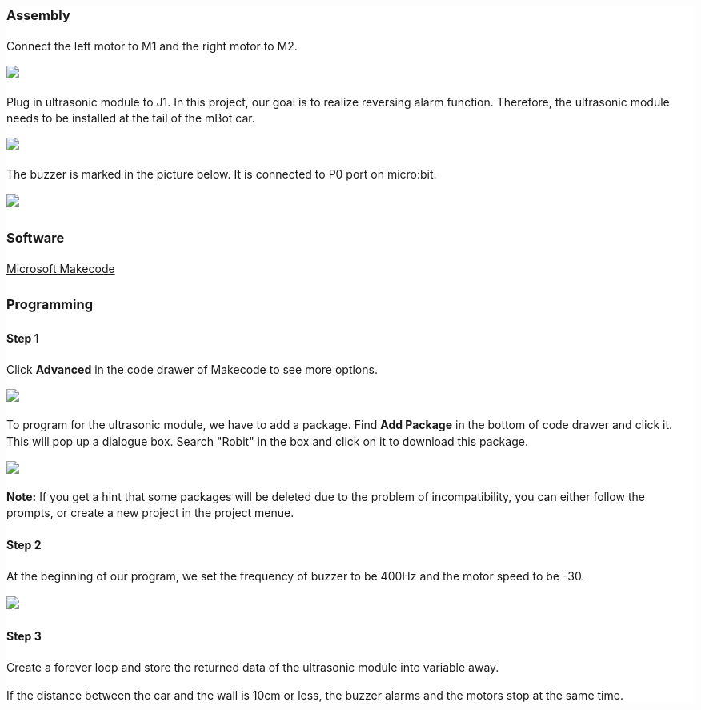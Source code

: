 
### Assembly


Connect the left motor to M1 and the right motor to M2.

![](https://wiki-media-ef.oss-cn-hongkong.aliyuncs.com/i18n/en/docusaurus-plugin-content-docs/current/microbit/expansion-board/images/foGr3ds.png)

Plug in ultrasonic module to J1. In this project, our goal is to realize reversing alarm function. Therefore, the ultrasonic module needs to be installed at the tail of the mBot car.

![](https://wiki-media-ef.oss-cn-hongkong.aliyuncs.com/i18n/en/docusaurus-plugin-content-docs/current/microbit/expansion-board/images/aAEIPxi.jpg)

The buzzer is marked in the picture below. It is connected to P0 port on micro:bit.

![](https://wiki-media-ef.oss-cn-hongkong.aliyuncs.com/i18n/en/docusaurus-plugin-content-docs/current/microbit/expansion-board/images/nYUOS8t.png)


### Software


[Microsoft Makecode](https://makecode.microbit.org/#)


### Programming


#### Step 1

Click **Advanced** in the code drawer of Makecode to see more options.

![](https://wiki-media-ef.oss-cn-hongkong.aliyuncs.com/i18n/en/docusaurus-plugin-content-docs/current/microbit/expansion-board/images/LjMR5IU.png)

To program for the ultrasonic module, we have to add a package. Find **Add Package** in the bottom of code drawer and click it. This will pop up a dialogue box. Search "Robit" in the box and click on it to download this package.

![](https://wiki-media-ef.oss-cn-hongkong.aliyuncs.com/i18n/en/docusaurus-plugin-content-docs/current/microbit/expansion-board/images/ISZ6w26.png)

**Note:**
If you get a hint that some packages will be deleted due to the problem of incompatibility, you can either follow the prompts, or create a new project in the project menue.

#### Step 2

At the beginning of our program, we set the frequency of buzzer to be 400Hz and the motor speed to be -30.

![](https://wiki-media-ef.oss-cn-hongkong.aliyuncs.com/i18n/en/docusaurus-plugin-content-docs/current/microbit/expansion-board/images/5LdCdUM.png)

#### Step 3

Create a forever loop and store the returned data of the ultrasonic module into variable away.

If the distance between the car and the wall is 10cm or less, the buzzer alarms and the motors stop at the same time.
